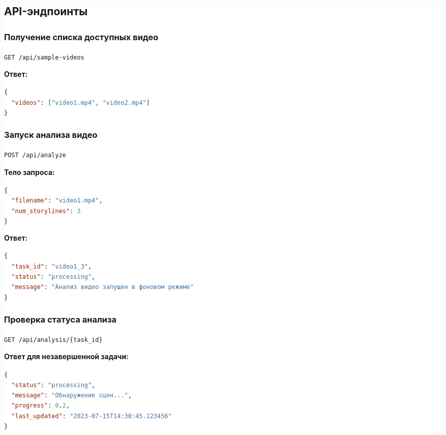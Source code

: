 ## API-эндпоинты

### Получение списка доступных видео

```
GET /api/sample-videos
```

**Ответ:**

```json
{
  "videos": ["video1.mp4", "video2.mp4"]
}
```

### Запуск анализа видео

```
POST /api/analyze
```

**Тело запроса:**

```json
{
  "filename": "video1.mp4",
  "num_storylines": 3
}
```

**Ответ:**

```json
{
  "task_id": "video1_3",
  "status": "processing",
  "message": "Анализ видео запущен в фоновом режиме"
}
```

### Проверка статуса анализа

```
GET /api/analysis/{task_id}
```

**Ответ для незавершенной задачи:**

```json
{
  "status": "processing",
  "message": "Обнаружение сцен...",
  "progress": 0.2,
  "last_updated": "2023-07-15T14:30:45.123456"
}
```
